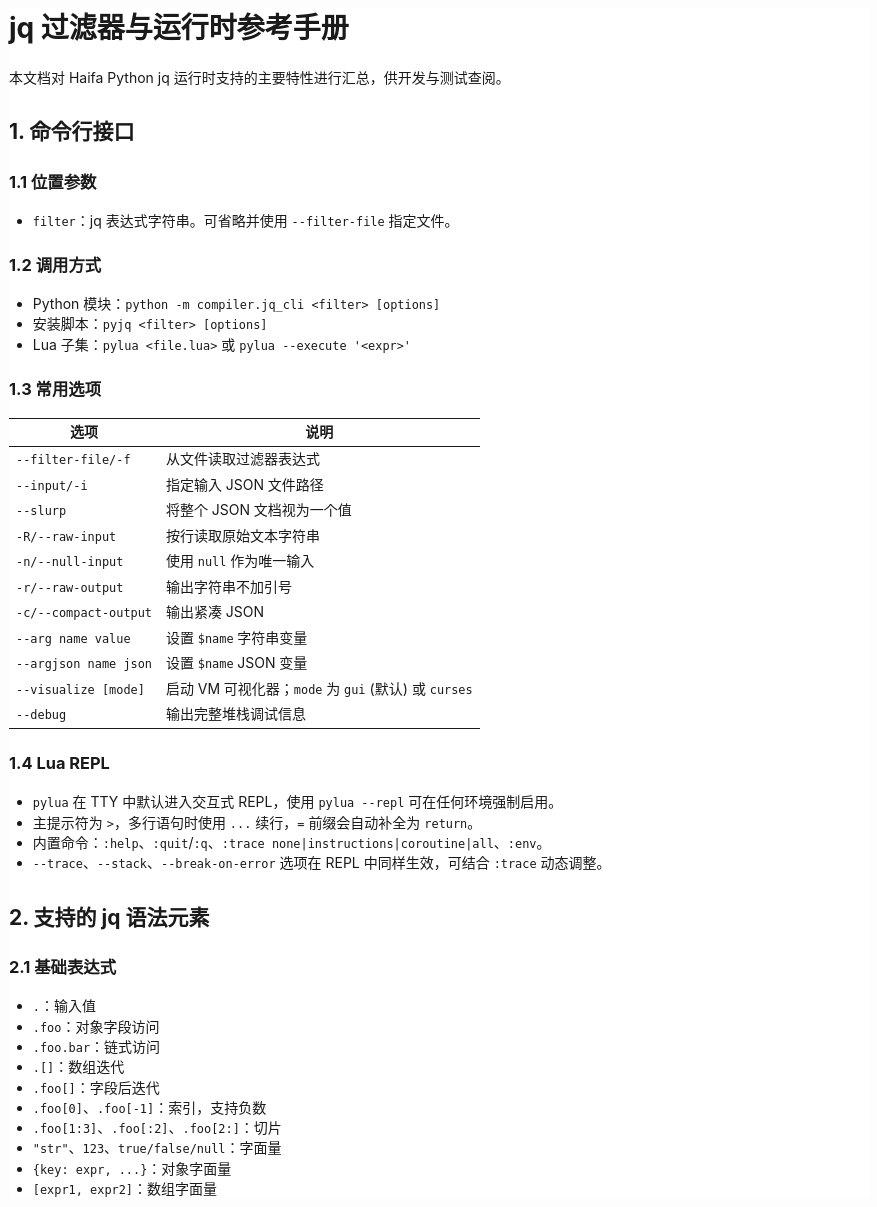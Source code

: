 # jq 过滤器与运行时参考手册

本文档对 Haifa Python jq 运行时支持的主要特性进行汇总，供开发与测试查阅。

## 1. 命令行接口

### 1.1 位置参数
- `filter`：jq 表达式字符串。可省略并使用 `--filter-file` 指定文件。

### 1.2 调用方式
- Python 模块：`python -m compiler.jq_cli <filter> [options]`
- 安装脚本：`pyjq <filter> [options]`
- Lua 子集：`pylua <file.lua>` 或 `pylua --execute '<expr>'`

### 1.3 常用选项

| 选项 | 说明 |
| --- | --- |
| `--filter-file/-f` | 从文件读取过滤器表达式 |
| `--input/-i` | 指定输入 JSON 文件路径 |
| `--slurp` | 将整个 JSON 文档视为一个值 |
| `-R/--raw-input` | 按行读取原始文本字符串 |
| `-n/--null-input` | 使用 `null` 作为唯一输入 |
| `-r/--raw-output` | 输出字符串不加引号 |
| `-c/--compact-output` | 输出紧凑 JSON |
| `--arg name value` | 设置 `$name` 字符串变量 |
| `--argjson name json` | 设置 `$name` JSON 变量 |
| `--visualize [mode]` | 启动 VM 可视化器；`mode` 为 `gui` (默认) 或 `curses` |
| `--debug` | 输出完整堆栈调试信息 |

### 1.4 Lua REPL

- `pylua` 在 TTY 中默认进入交互式 REPL，使用 `pylua --repl` 可在任何环境强制启用。
- 主提示符为 `>`，多行语句时使用 `...` 续行，`=` 前缀会自动补全为 `return`。
- 内置命令：`:help`、`:quit`/`:q`、`:trace none|instructions|coroutine|all`、`:env`。
- `--trace`、`--stack`、`--break-on-error` 选项在 REPL 中同样生效，可结合 `:trace` 动态调整。

## 2. 支持的 jq 语法元素

### 2.1 基础表达式
- `.`：输入值
- `.foo`：对象字段访问
- `.foo.bar`：链式访问
- `.[]`：数组迭代
- `.foo[]`：字段后迭代
- `.foo[0]`、`.foo[-1]`：索引，支持负数
- `.foo[1:3]`、`.foo[:2]`、`.foo[2:]`：切片
- `"str"`、`123`、`true/false/null`：字面量
- `{key: expr, ...}`：对象字面量
- `[expr1, expr2]`：数组字面量
